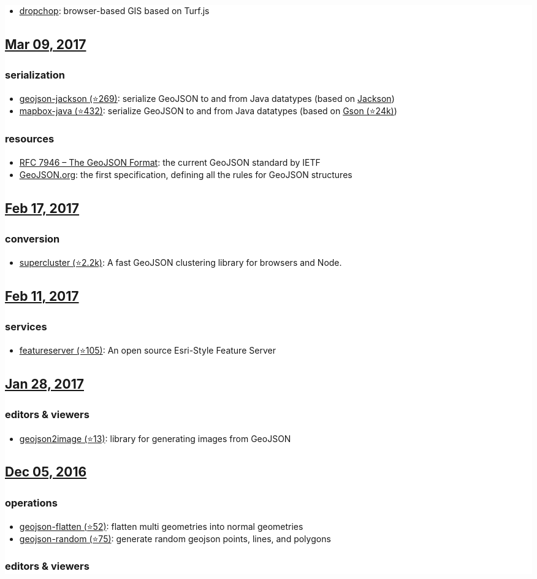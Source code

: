 *   [dropchop](http://dropchop.io/): browser-based GIS based on Turf.js

## [Mar 09, 2017](/content/2017/03/09/README.md)

### serialization

*   [geojson-jackson (⭐269)](https://github.com/opendatalab-de/geojson-jackson): serialize GeoJSON to and from Java datatypes (based on [Jackson](http://wiki.fasterxml.com/JacksonHome))
*   [mapbox-java (⭐432)](https://github.com/mapbox/mapbox-java): serialize GeoJSON to and from Java datatypes (based on [Gson (⭐24k)](https://github.com/google/gson))

### resources

*   [RFC 7946 – The GeoJSON Format](https://tools.ietf.org/html/rfc7946): the current GeoJSON standard by IETF
*   [GeoJSON.org](http://geojson.org/): the first specification, defining all the rules for GeoJSON structures

## [Feb 17, 2017](/content/2017/02/17/README.md)

### conversion

*   [supercluster (⭐2.2k)](https://github.com/mapbox/supercluster): A fast GeoJSON clustering library for browsers and Node.

## [Feb 11, 2017](/content/2017/02/11/README.md)

### services

*   [featureserver (⭐105)](https://github.com/featureserver/featureserver): An open source Esri-Style Feature Server

## [Jan 28, 2017](/content/2017/01/28/README.md)

### editors & viewers

*   [geojson2image (⭐13)](https://github.com/brycejohnston/geojson2image): library for generating images from GeoJSON

## [Dec 05, 2016](/content/2016/12/05/README.md)

### operations

*   [geojson-flatten (⭐52)](https://github.com/tmcw/geojson-flatten): flatten multi geometries into normal geometries
*   [geojson-random (⭐75)](https://github.com/tmcw/geojson-random): generate random geojson points, lines, and polygons

### editors & viewers
